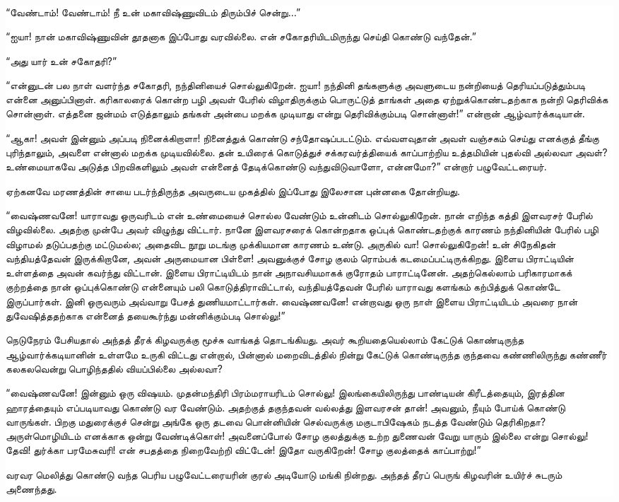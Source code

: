&#8220;வேண்டாம்! வேண்டாம்! நீ உன் மகாவிஷ்ணுவிடம் திரும்பிச் சென்று&#8230;&#8221;

&#8220;ஐயா! நான் மகாவிஷ்ணுவின் தூதனாக இப்போது வரவில்லை. என் சகோதரியிடமிருந்து செய்தி கொண்டு வந்தேன்.&#8221;

&#8220;அது யார் உன் சகோதரி?&#8221;

&#8220;என்னுடன் பல நாள் வளர்ந்த சகோதரி, நந்தினியைச் சொல்லுகிறேன். ஐயா! நந்தினி தங்களுக்கு அவளுடைய நன்றியைத் தெரியப்படுத்தும்படி என்னை அனுப்பினாள். கரிகாலரைக் கொன்ற பழி அவள் பேரில் விழாதிருக்கும் பொருட்டுத் தாங்கள் அதை ஏற்றுக்கொண்டதற்காக நன்றி தெரிவிக்க சொன்னாள். எத்தனை ஜன்மம் எடுத்தாலும் தங்கள் அன்பை மறக்க முடியாது என்று தெரிவிக்கும்படி சொன்னாள்!&#8221; என்றான் ஆழ்வார்க்கடியான்.

&#8220;ஆகா! அவள் இன்னும் அப்படி நினைக்கிறாளா! நினைத்துக் கொண்டு சந்தோஷப்படட்டும். எவ்வளவுதான் அவள் வஞ்சகம் செய்து எனக்குத் தீங்கு புரிந்தாலும், அவளை என்னால் மறக்க முடியவில்லை. தன் உயிரைக் கொடுத்துச் சக்கரவர்த்தியைக் காப்பாற்றிய உத்தமியின் புதல்வி அல்லவா அவள்? உண்மையாகவே அடுத்த பிறவிகளிலும் அவள் என்னைத் தேடிக்கொண்டு வந்துவிடுவாளோ, என்னமோ?&#8221; என்றார் பழுவேட்டரையர்.

ஏற்கனவே மரணத்தின் சாயை படர்ந்திருந்த அவருடைய முகத்தில் இப்போது இலேசான புன்னகை தோன்றியது.

&#8220;வைஷ்ணவனே! யாராவது ஒருவரிடம் என் உண்மையைச் சொல்ல வேண்டும் உன்னிடம் சொல்லுகிறேன். நான் எறிந்த கத்தி இளவரசர் பேரில் விழவில்லை. அதற்கு முன்பே அவர் விழுந்து விட்டார். நானே இளவரசரைக் கொன்றதாக ஒப்புக் கொண்டதற்குக் காரணம் நந்தினியின் பேரில் பழி விழாமல் தடுப்பதற்கு மட்டுமல்ல; அதைவிட நூறு மடங்கு முக்கியமான காரணம் உண்டு. அருகில் வா! சொல்லுகிறேன்! உன் சிநேகிதன் வந்தியத்தேவன் இருக்கிறானே, அவன் அருமையான பிள்ளை! அவனுக்குச் சோழ குலம் ரொம்பக் கடமைப்பட்டிருக்கிறது. இளைய பிராட்டியின் உள்ளத்தை அவன் கவர்ந்து விட்டான். இளைய பிராட்டியிடம் நான் அநாவசியமாகக் குரோதம் பாராட்டினேன். அதற்கெல்லாம் பரிகாரமாகக் குற்றத்தை நான் ஒப்புக்கொண்டு என்னையும் பலி கொடுத்திராவிட்டால், வந்தியத்தேவன் பேரில் யாராவது களங்கம் கற்பித்துக் கொண்டே இருப்பார்கள். இனி ஒருவரும் அவ்வாறு பேசத் துணியமாட்டார்கள். வைஷ்ணவனே! என்றாவது ஒரு நாள் இளைய பிராட்டியிடம் அவரை நான் துவேஷித்ததற்காக என்னைத் தயைகூர்ந்து மன்னிக்கும்படி சொல்லு!&#8221;

நெடுநேரம் பேசியதால் அந்தத் தீரக் கிழவருக்கு மூச்சு வாங்கத் தொடங்கியது. அவர் கூறியதையெல்லாம் கேட்டுக் கொண்டிருந்த ஆழ்வார்க்கடியானின் உள்ளமே உருகி விட்டது என்றால், பின்னால் மறைவிடத்தில் நின்று கேட்டுக் கொண்டிருந்த குந்தவை கண்ணிலிருந்து கண்ணீர் கலகலவென்று பொழிந்ததில் வியப்பில்லை அல்லவா?

&#8220;வைஷ்ணவனே! இன்னும் ஒரு விஷயம். முதன்மந்திரி பிரம்மராயரிடம் சொல்லு! இலங்கையிலிருந்து பாண்டியன் கிரீடத்தையும், இரத்தின ஹாரத்தையும் எப்படியாவது கொண்டு வர வேண்டும். அதற்குத் தகுந்தவன் வல்லத்து இளவரசன் தான்! அவனும், நீயும் போய்க் கொண்டு வாருங்கள். பிறகு மதுரைக்குச் சென்று அங்கே ஒரு தடவை பொன்னியின் செல்வருக்கு மகுடாபிஷேகம் நடத்த வேண்டும் தெரிகிறதா? அருள்மொழியிடம் எனக்காக ஒன்று வேண்டிக்கொள்! அவனைப்போல் சோழ குலத்துக்கு உற்ற துணைவன் வேறு யாரும் இல்லை என்று சொல்லு! தேவி! துர்க்கா பரமேசுவரி! என் சபதத்தை நிறைவேற்றி விட்டேன்! இதோ வருகிறேன்! சோழ குலத்தைக் காப்பாற்று!&#8221;

வரவர மெலித்து கொண்டு வந்த பெரிய பழுவேட்டரையரின் குரல் அடியோடு மங்கி நின்றது. அந்தத் தீரப் பெருங் கிழவரின் உயிர்ச் சுடரும் அணைந்தது.